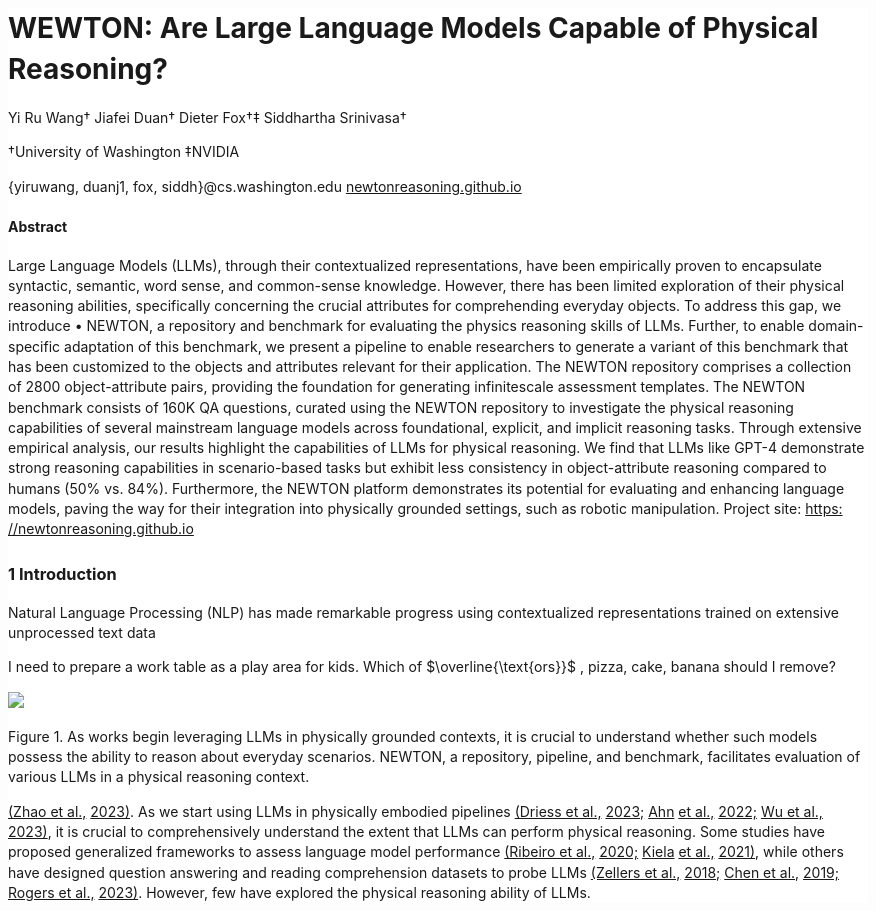 # **WEWTON:** Are Large Language Models Capable of Physical Reasoning?

Yi Ru Wang† Jiafei Duan† Dieter Fox†‡ Siddhartha Srinivasa†

†University of Washington ‡NVIDIA

{yiruwang, duanj1, fox, siddh}@cs.washington.edu [newtonreasoning.github.io](http://newtonreasoning.github.io)

#### Abstract

Large Language Models (LLMs), through their contextualized representations, have been empirically proven to encapsulate syntactic, semantic, word sense, and common-sense knowledge. However, there has been limited exploration of their physical reasoning abilities, specifically concerning the crucial attributes for comprehending everyday objects. To address this gap, we introduce  $\bullet$  NEWTON, a repository and benchmark for evaluating the physics reasoning skills of LLMs. Further, to enable domain-specific adaptation of this benchmark, we present a pipeline to enable researchers to generate a variant of this benchmark that has been customized to the objects and attributes relevant for their application. The NEWTON repository comprises a collection of 2800 object-attribute pairs, providing the foundation for generating infinitescale assessment templates. The NEWTON benchmark consists of 160K QA questions, curated using the NEWTON repository to investigate the physical reasoning capabilities of several mainstream language models across foundational, explicit, and implicit reasoning tasks. Through extensive empirical analysis, our results highlight the capabilities of LLMs for physical reasoning. We find that LLMs like GPT-4 demonstrate strong reasoning capabilities in scenario-based tasks but exhibit less consistency in object-attribute reasoning compared to humans (50% vs. 84%). Furthermore, the NEWTON platform demonstrates its potential for evaluating and enhancing language models, paving the way for their integration into physically grounded settings, such as robotic manipulation. Project site: [https:](https://newtonreasoning.github.io) [//newtonreasoning.github.io](https://newtonreasoning.github.io)

### 1 Introduction

Natural Language Processing (NLP) has made remarkable progress using contextualized representations trained on extensive unprocessed text data

<span id="page-0-0"></span>I need to prepare a work table as a play area for kids. Which of  $\overline{\text{ors}}$ , pizza, cake, banana should I remove?

![](_page_0_Figure_9.jpeg)

Figure 1. As works begin leveraging LLMs in physically grounded contexts, it is crucial to understand whether such models possess the ability to reason about everyday scenarios. NEWTON, a repository, pipeline, and benchmark, facilitates evaluation of various LLMs in a physical reasoning context.

[\(Zhao et al.,](#page-9-0) [2023\)](#page-9-0). As we start using LLMs in physically embodied pipelines [\(Driess et al.,](#page-9-1) [2023;](#page-9-1) [Ahn](#page-8-0) [et al.,](#page-8-0) [2022;](#page-8-0) [Wu et al.,](#page-9-2) [2023\)](#page-9-2), it is crucial to comprehensively understand the extent that LLMs can perform physical reasoning. Some studies have proposed generalized frameworks to assess language model performance [\(Ribeiro et al.,](#page-9-3) [2020;](#page-9-3) [Kiela](#page-9-4) [et al.,](#page-9-4) [2021\)](#page-9-4), while others have designed question answering and reading comprehension datasets to probe LLMs [\(Zellers et al.,](#page-9-5) [2018;](#page-9-5) [Chen et al.,](#page-8-1) [2019;](#page-8-1) [Rogers et al.,](#page-9-6) [2023\)](#page-9-6). However, few have explored the physical reasoning ability of LLMs.
